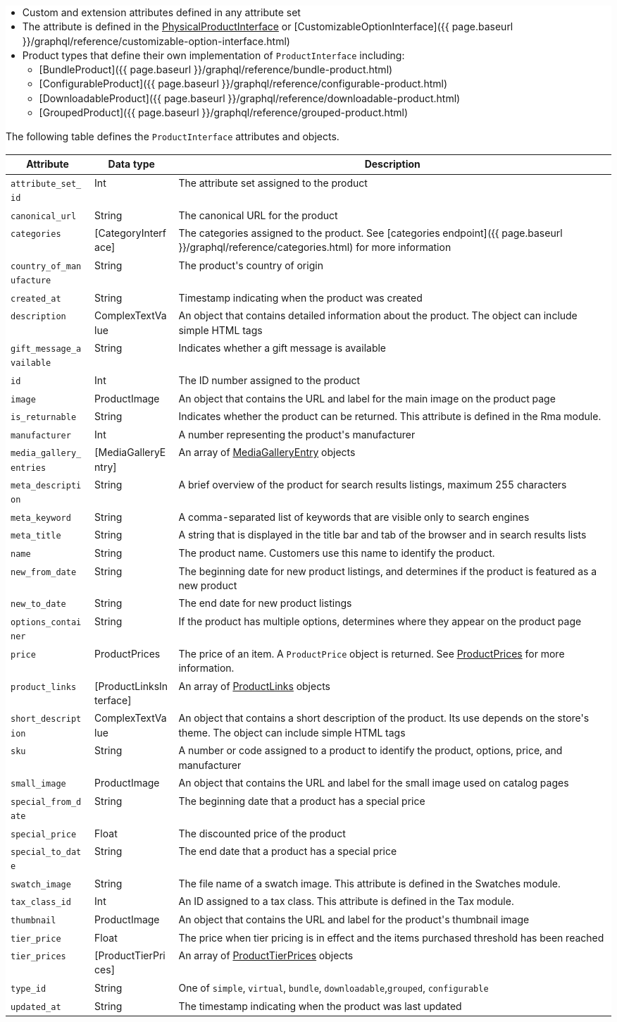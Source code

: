 * Custom and extension attributes defined in any attribute set
* The attribute is defined in the [PhysicalProductInterface](#PhysicalProductInterface) or [CustomizableOptionInterface]({{ page.baseurl }}/graphql/reference/customizable-option-interface.html)
* Product types that define their own implementation of `ProductInterface` including:
  * [BundleProduct]({{ page.baseurl }}/graphql/reference/bundle-product.html)
  * [ConfigurableProduct]({{ page.baseurl }}/graphql/reference/configurable-product.html)
  * [DownloadableProduct]({{ page.baseurl }}/graphql/reference/downloadable-product.html)
  * [GroupedProduct]({{ page.baseurl }}/graphql/reference/grouped-product.html)

The following table defines the `ProductInterface` attributes and objects.

Attribute | Data type | Description
--- | --- | ---
`attribute_set_id` | Int | The attribute set assigned to the product
`canonical_url` | String  | The canonical URL for the product
`categories` | [CategoryInterface] | The categories assigned to the product. See [categories endpoint]({{ page.baseurl }}/graphql/reference/categories.html) for more information
`country_of_manufacture` | String | The product's country of origin
`created_at` | String | Timestamp indicating when the product was created
`description` | ComplexTextValue | An object that contains detailed information about the product. The object can include simple HTML tags
`gift_message_available` | String | Indicates whether a gift message is available
`id` | Int | The ID number assigned to the product
`image` | ProductImage | An object that contains the URL and label for the main image on the product page
`is_returnable` | String | Indicates whether the product can be returned. This attribute is defined in the Rma module.
`manufacturer` | Int | A number representing the product's manufacturer
`media_gallery_entries` | [MediaGalleryEntry] | An array of [MediaGalleryEntry](#MediaGalleryEntry) objects
`meta_description` | String | A brief overview of the product for search results listings, maximum 255 characters
`meta_keyword` | String | A comma-separated list of keywords that are visible only to search engines
`meta_title` | String | A string that is displayed in the title bar and tab of the browser and in search results lists
`name` | String | The product name. Customers use this name to identify the product.
`new_from_date` | String | The beginning date for new product listings, and determines if the product is featured as a new product
`new_to_date` | String | The end date for new product listings
`options_container` | String | If the product has multiple options, determines where they appear on the product page
`price` | ProductPrices | The price of an item. A `ProductPrice` object is returned. See [ProductPrices](#ProductPrices) for more information.
`product_links` | [ProductLinksInterface] | An array of [ProductLinks](#ProductLinks) objects
`short_description` | ComplexTextValue | An object that contains a short description of the product. Its use depends on the store's theme. The object can include simple HTML tags
`sku` | String | A number or code assigned to a product to identify the product, options, price, and manufacturer
`small_image` | ProductImage | An object that contains the URL and label for the small image used on catalog pages
`special_from_date` | String | The beginning date that a product has a special price
`special_price` | Float |  The discounted price of the product
`special_to_date` | String | The end date that a product has a special price
`swatch_image` | String | The file name of a swatch image. This attribute is defined in the Swatches module.
`tax_class_id` | Int | An ID assigned to a tax class. This attribute is defined in the Tax module.
`thumbnail` | ProductImage | An object that contains the URL and label for the product's thumbnail image
`tier_price` | Float | The price when tier pricing is in effect and the items purchased threshold has been reached
`tier_prices` | [ProductTierPrices] | An array of [ProductTierPrices](#ProductTier) objects
`type_id` | String | One of `simple`, `virtual`, `bundle`, `downloadable`,`grouped`, `configurable`
`updated_at` | String | The timestamp indicating when the product was last updated